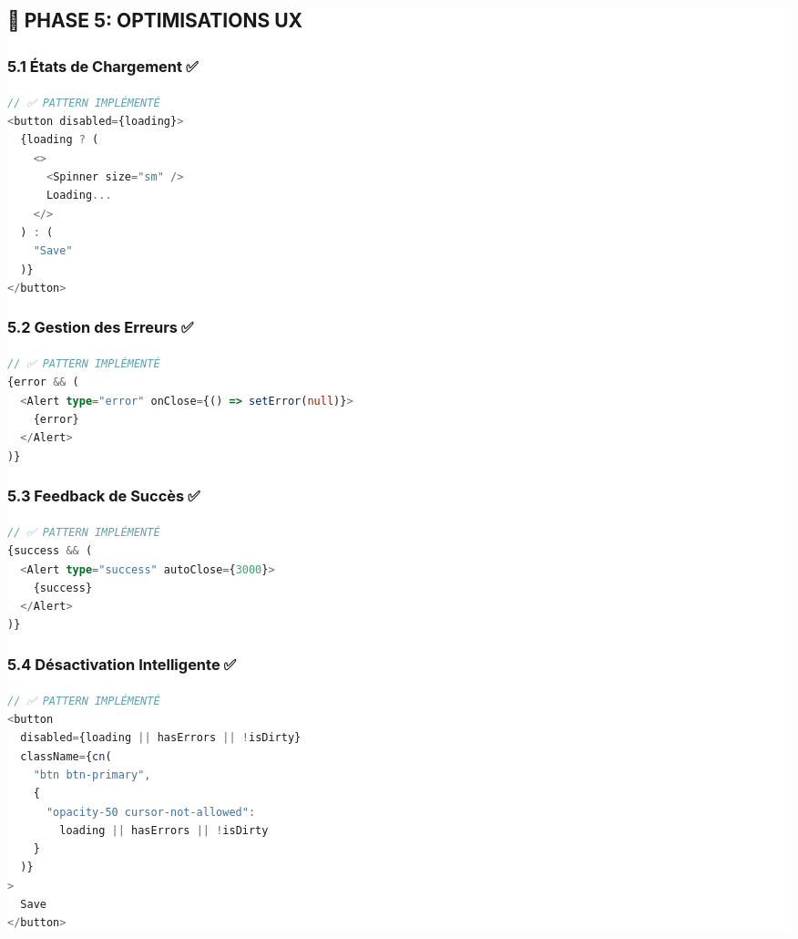 ## 🎨 **PHASE 5: OPTIMISATIONS UX**

### **5.1 États de Chargement** ✅

```typescript
// ✅ PATTERN IMPLÉMENTÉ
<button disabled={loading}>
  {loading ? (
    <>
      <Spinner size="sm" />
      Loading...
    </>
  ) : (
    "Save"
  )}
</button>
```

### **5.2 Gestion des Erreurs** ✅

```typescript
// ✅ PATTERN IMPLÉMENTÉ
{error && (
  <Alert type="error" onClose={() => setError(null)}>
    {error}
  </Alert>
)}
```

### **5.3 Feedback de Succès** ✅

```typescript
// ✅ PATTERN IMPLÉMENTÉ
{success && (
  <Alert type="success" autoClose={3000}>
    {success}
  </Alert>
)}
```

### **5.4 Désactivation Intelligente** ✅

```typescript
// ✅ PATTERN IMPLÉMENTÉ
<button
  disabled={loading || hasErrors || !isDirty}
  className={cn(
    "btn btn-primary",
    {
      "opacity-50 cursor-not-allowed": 
        loading || hasErrors || !isDirty
    }
  )}
>
  Save
</button>
```
